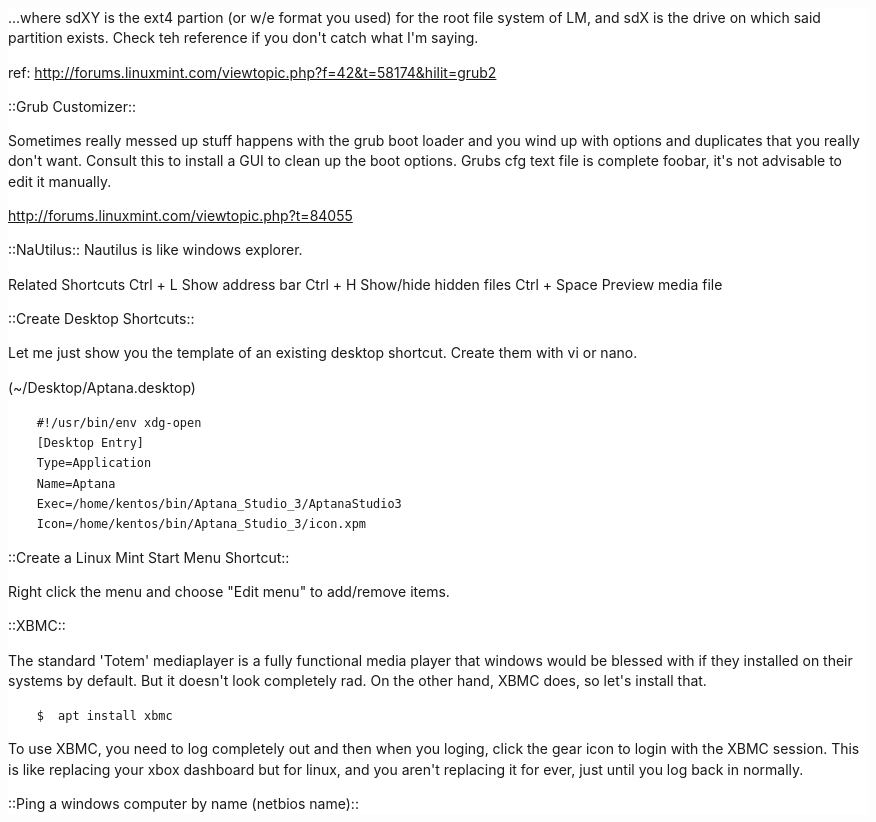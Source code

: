 ...where sdXY is the ext4 partion (or w/e format you used) for the root file system of LM, and sdX is the drive on which said partition exists.  Check teh reference if you don't catch what I'm saying.   

ref:  http://forums.linuxmint.com/viewtopic.php?f=42&t=58174&hilit=grub2



::Grub Customizer::

Sometimes really messed up stuff happens with the grub boot loader and you wind up with options and duplicates that you really don't want.  Consult this to install a GUI to clean up the boot options.  Grubs cfg text file is complete foobar, it's not advisable to edit it manually.  

http://forums.linuxmint.com/viewtopic.php?t=84055


::NaUtilus::
Nautilus is like windows explorer.  

Related Shortcuts
	Ctrl + L      Show address bar
	Ctrl + H      Show/hide hidden files
  Ctrl + Space  Preview media file


::Create Desktop Shortcuts::

Let me just show you the template of an existing desktop shortcut.  Create them with vi or nano.  

(~/Desktop/Aptana.desktop)
```
    #!/usr/bin/env xdg-open
    [Desktop Entry]
    Type=Application
    Name=Aptana
    Exec=/home/kentos/bin/Aptana_Studio_3/AptanaStudio3
    Icon=/home/kentos/bin/Aptana_Studio_3/icon.xpm
```


::Create a Linux Mint Start Menu Shortcut::

Right click the menu and choose "Edit menu" to add/remove items.  


::XBMC::

The standard 'Totem' mediaplayer is a fully functional media player that windows would be blessed with if they installed on their systems by default.  But it doesn't look completely rad.  On the other hand, XBMC does, so let's install that.  

```
    $  apt install xbmc
```

To use XBMC, you need to log completely out and then when you loging, click the gear icon to login with the XBMC session.  This is like replacing your xbox dashboard but for linux, and you aren't replacing it for ever, just until you log back in normally.  



::Ping a windows computer by name (netbios name)::
